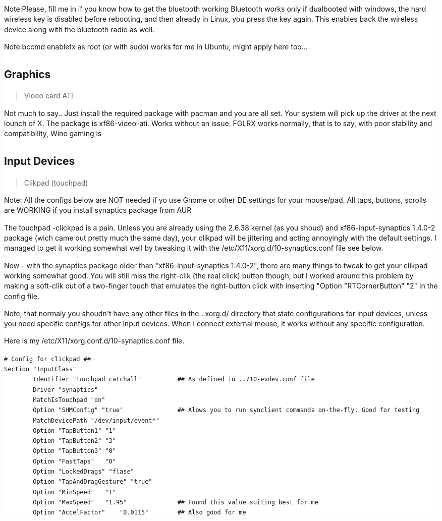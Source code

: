 Note:Please, fill me in if you know how to get the bluetooth working
Bluetooth works only if dualbooted with windows, the hard wireless key
is disabled before rebooting, and then already in Linux, you press the
key again. This enables back the wireless device along with the
bluetooth radio as well.

Note:bccmd enabletx as root (or with sudo) works for me in Ubuntu, might
apply here too...

Graphics
--------

> Video card ATI

Not much to say.. Just install the required package with pacman and you
are all set. Your system will pick up the driver at the next lounch of
X. The package is xf86-video-ati. Works without an issue. FGLRX works
normally, that is to say, with poor stability and compatibility, Wine
gaming is

Input Devices
-------------

> Clikpad (touchpad)

Note: All the configs below are NOT needed if yo use Gnome or other DE
settings for your mouse/pad. All taps, buttons, scrolls are WORKING if
you install synaptics package from AUR

The touchpad -clickpad is a pain. Unless you are already using the
2.6.38 kernel (as you shoud) and xf86-input-synaptics 1.4.0-2 package
(wich came out pretty much the same day), your clikpad will be jittering
and acting annoyingly with the default settings. I managed to get it
working somewhat well by tweaking it with the
/etc/X11/xorg.d/10-synaptics.conf file see below.

Now - with the synaptics package older than "xf86-input-synaptics
1.4.0-2", there are many things to tweak to get your clikpad working
somewhat good. You will still miss the right-clik (the real click)
button though, but I worked around this problem by making a soft-clik
out of a two-finger touch that emulates the right-button click with
inserting "Option "RTCornerButton" "2" in the config file.

Note, that normaly you shoudn't have any other files in the ..xorg.d/
directory that state configurations for input devices, unless you need
specific configs for other input devices. When I connect external mouse,
it works without any specific configuration.

Here is my /etc/X11/xorg.conf.d/10-synaptics.conf file.

    # Config for clickpad ##
    Section "InputClass"
            Identifier "touchpad catchall"          ## As defined in ../10-evdev.conf file
            Driver "synaptics"
            MatchIsTouchpad "on"
            Option "SHMConfig" "true"               ## Alows you to run synclient commands on-the-fly. Good for testing
            MatchDevicePath "/dev/input/event*"
            Option "TapButton1" "1"
            Option "TapButton2" "3"
            Option "TapButton3" "0"
            Option "FastTaps"   "0"
            Option "LockedDrags" "flase"
            Option "TapAndDragGesture" "true"
            Option "MinSpeed"   "1"
            Option "MaxSpeed"   "1.95"              ## Found this value suiting best for me
            Option "AccelFactor"    "0.0115"        ## Also good for me